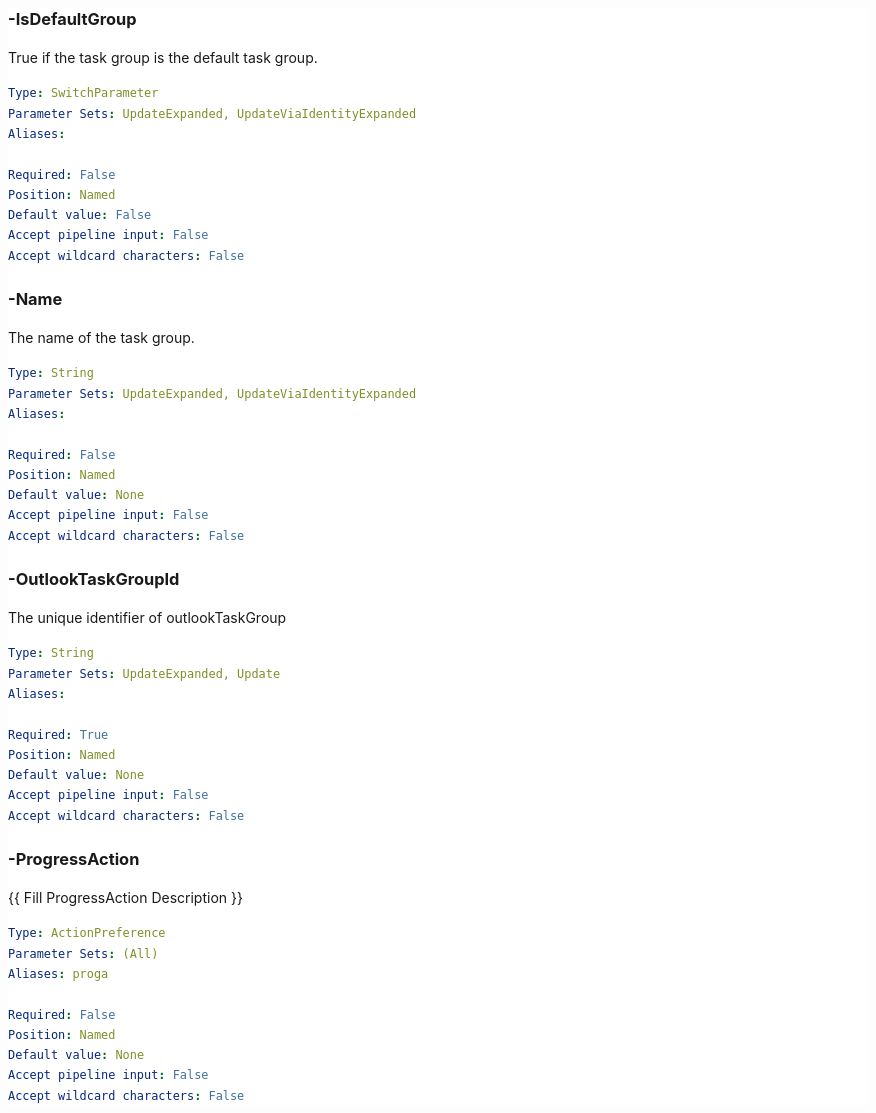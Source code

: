 ### -IsDefaultGroup
True if the task group is the default task group.

```yaml
Type: SwitchParameter
Parameter Sets: UpdateExpanded, UpdateViaIdentityExpanded
Aliases:

Required: False
Position: Named
Default value: False
Accept pipeline input: False
Accept wildcard characters: False
```

### -Name
The name of the task group.

```yaml
Type: String
Parameter Sets: UpdateExpanded, UpdateViaIdentityExpanded
Aliases:

Required: False
Position: Named
Default value: None
Accept pipeline input: False
Accept wildcard characters: False
```

### -OutlookTaskGroupId
The unique identifier of outlookTaskGroup

```yaml
Type: String
Parameter Sets: UpdateExpanded, Update
Aliases:

Required: True
Position: Named
Default value: None
Accept pipeline input: False
Accept wildcard characters: False
```

### -ProgressAction
{{ Fill ProgressAction Description }}

```yaml
Type: ActionPreference
Parameter Sets: (All)
Aliases: proga

Required: False
Position: Named
Default value: None
Accept pipeline input: False
Accept wildcard characters: False
```
